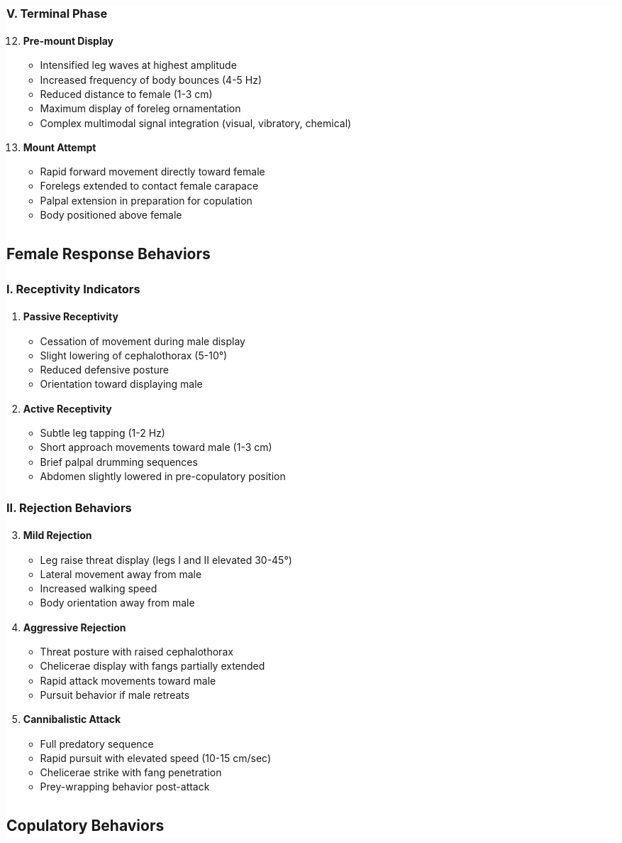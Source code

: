 ### V. Terminal Phase

12. **Pre-mount Display**
    - Intensified leg waves at highest amplitude
    - Increased frequency of body bounces (4-5 Hz)
    - Reduced distance to female (1-3 cm)
    - Maximum display of foreleg ornamentation
    - Complex multimodal signal integration (visual, vibratory, chemical)

13. **Mount Attempt**
    - Rapid forward movement directly toward female
    - Forelegs extended to contact female carapace
    - Palpal extension in preparation for copulation
    - Body positioned above female

## Female Response Behaviors

### I. Receptivity Indicators

1. **Passive Receptivity**
   - Cessation of movement during male display
   - Slight lowering of cephalothorax (5-10°)
   - Reduced defensive posture
   - Orientation toward displaying male

2. **Active Receptivity**
   - Subtle leg tapping (1-2 Hz)
   - Short approach movements toward male (1-3 cm)
   - Brief palpal drumming sequences
   - Abdomen slightly lowered in pre-copulatory position

### II. Rejection Behaviors

3. **Mild Rejection**
   - Leg raise threat display (legs I and II elevated 30-45°)
   - Lateral movement away from male
   - Increased walking speed
   - Body orientation away from male

4. **Aggressive Rejection**
   - Threat posture with raised cephalothorax
   - Chelicerae display with fangs partially extended
   - Rapid attack movements toward male
   - Pursuit behavior if male retreats

5. **Cannibalistic Attack**
   - Full predatory sequence
   - Rapid pursuit with elevated speed (10-15 cm/sec)
   - Chelicerae strike with fang penetration
   - Prey-wrapping behavior post-attack

## Copulatory Behaviors
